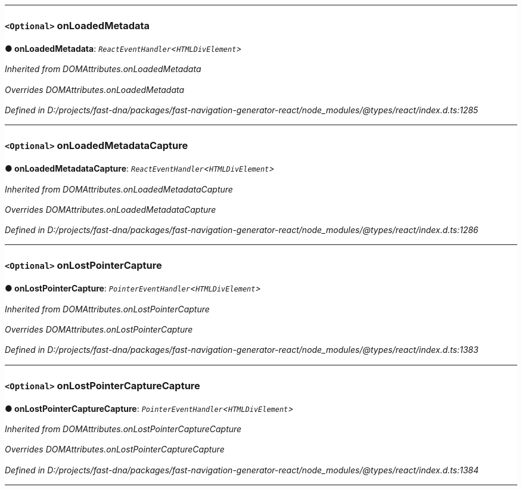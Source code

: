 ___
<a id="onloadedmetadata"></a>

### `<Optional>` onLoadedMetadata

**● onLoadedMetadata**: *`ReactEventHandler`<`HTMLDivElement`>*

*Inherited from DOMAttributes.onLoadedMetadata*

*Overrides DOMAttributes.onLoadedMetadata*

*Defined in D:/projects/fast-dna/packages/fast-navigation-generator-react/node_modules/@types/react/index.d.ts:1285*

___
<a id="onloadedmetadatacapture"></a>

### `<Optional>` onLoadedMetadataCapture

**● onLoadedMetadataCapture**: *`ReactEventHandler`<`HTMLDivElement`>*

*Inherited from DOMAttributes.onLoadedMetadataCapture*

*Overrides DOMAttributes.onLoadedMetadataCapture*

*Defined in D:/projects/fast-dna/packages/fast-navigation-generator-react/node_modules/@types/react/index.d.ts:1286*

___
<a id="onlostpointercapture"></a>

### `<Optional>` onLostPointerCapture

**● onLostPointerCapture**: *`PointerEventHandler`<`HTMLDivElement`>*

*Inherited from DOMAttributes.onLostPointerCapture*

*Overrides DOMAttributes.onLostPointerCapture*

*Defined in D:/projects/fast-dna/packages/fast-navigation-generator-react/node_modules/@types/react/index.d.ts:1383*

___
<a id="onlostpointercapturecapture"></a>

### `<Optional>` onLostPointerCaptureCapture

**● onLostPointerCaptureCapture**: *`PointerEventHandler`<`HTMLDivElement`>*

*Inherited from DOMAttributes.onLostPointerCaptureCapture*

*Overrides DOMAttributes.onLostPointerCaptureCapture*

*Defined in D:/projects/fast-dna/packages/fast-navigation-generator-react/node_modules/@types/react/index.d.ts:1384*

___
<a id="onmousedown"></a>
